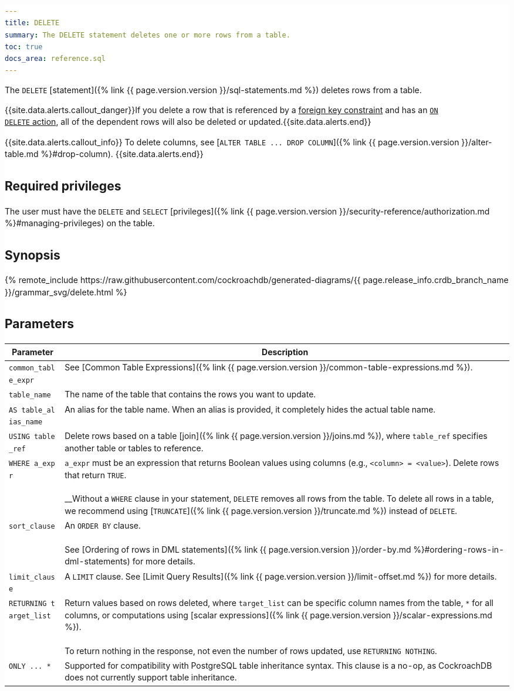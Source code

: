 ```yaml
---
title: DELETE
summary: The DELETE statement deletes one or more rows from a table.
toc: true
docs_area: reference.sql
---
```


The `DELETE` [statement]({% link {{ page.version.version }}/sql-statements.md %}) deletes rows from a table.

{{site.data.alerts.callout_danger}}If you delete a row that is referenced by a <a href="foreign-key.html">foreign key constraint</a> and has an <a href="foreign-key.html#foreign-key-actions"><code>ON DELETE</code> action</a>, all of the dependent rows will also be deleted or updated.{{site.data.alerts.end}}

{{site.data.alerts.callout_info}}
To delete columns, see [`ALTER TABLE ... DROP COLUMN`]({% link {{ page.version.version }}/alter-table.md %}#drop-column).
{{site.data.alerts.end}}

## Required privileges

The user must have the `DELETE` and `SELECT` [privileges]({% link {{ page.version.version }}/security-reference/authorization.md %}#managing-privileges) on the table.

## Synopsis

<div>
{% remote_include https://raw.githubusercontent.com/cockroachdb/generated-diagrams/{{ page.release_info.crdb_branch_name }}/grammar_svg/delete.html %}
</div>

## Parameters

 Parameter | Description
-----------|-------------
`common_table_expr` | See [Common Table Expressions]({% link {{ page.version.version }}/common-table-expressions.md %}).
`table_name` | The name of the table that contains the rows you want to update.
`AS table_alias_name` | An alias for the table name. When an alias is provided, it completely hides the actual table name.
`USING table_ref` | Delete rows based on a table [join]({% link {{ page.version.version }}/joins.md %}), where `table_ref` specifies another table or tables to reference.
`WHERE a_expr`| `a_expr` must be an expression that returns Boolean values using columns (e.g., `<column> = <value>`). Delete rows that return `TRUE`.<br><br/>__Without a `WHERE` clause in your statement, `DELETE` removes all rows from the table. To delete all rows in a table, we recommend using [`TRUNCATE`]({% link {{ page.version.version }}/truncate.md %}) instead of `DELETE`.
`sort_clause` | An `ORDER BY` clause. <br /><br />See [Ordering of rows in DML statements]({% link {{ page.version.version }}/order-by.md %}#ordering-rows-in-dml-statements) for more details.
`limit_clause` | A `LIMIT` clause. See [Limit Query Results]({% link {{ page.version.version }}/limit-offset.md %}) for more details.
`RETURNING target_list` | Return values based on rows deleted, where `target_list` can be specific column names from the table, `*` for all columns, or computations using [scalar expressions]({% link {{ page.version.version }}/scalar-expressions.md %}). <br><br>To return nothing in the response, not even the number of rows updated, use `RETURNING NOTHING`.
`ONLY ... *` |  Supported for compatibility with PostgreSQL table inheritance syntax. This clause is a no-op, as CockroachDB does not currently support table inheritance.
